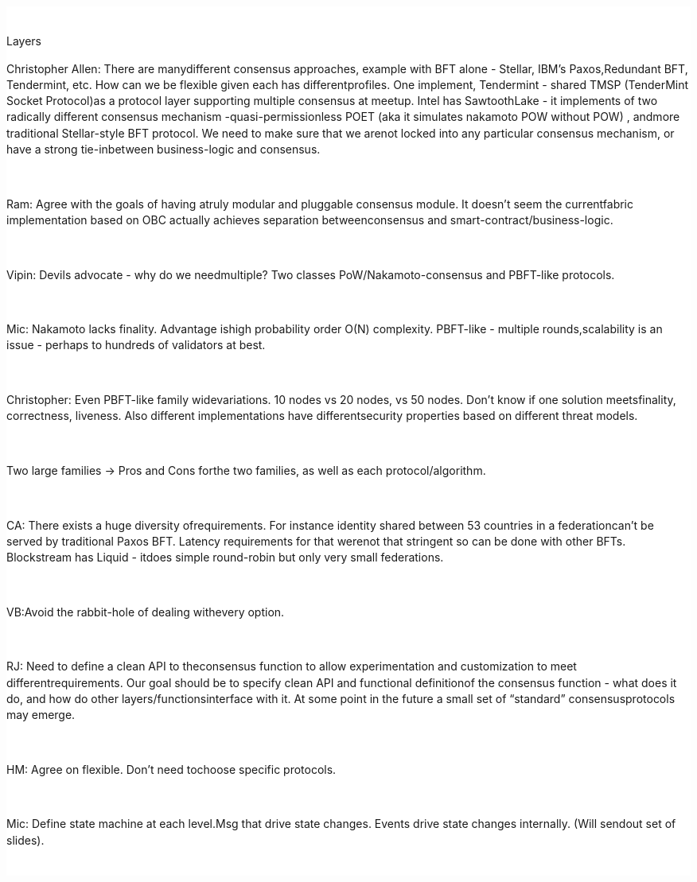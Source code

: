  

Layers 

Christopher Allen: There are manydifferent consensus approaches, example with BFT alone - Stellar, IBM’s Paxos,Redundant BFT, Tendermint, etc. How can we be flexible given each has differentprofiles. One implement, Tendermint - shared TMSP (TenderMint Socket Protocol)as a protocol layer supporting multiple consensus at meetup. Intel has SawtoothLake - it implements of two radically different consensus mechanism -quasi-permissionless POET (aka it simulates nakamoto POW without POW) , andmore traditional Stellar-style BFT protocol. We need to make sure that we arenot locked into any particular consensus mechanism, or have a strong tie-inbetween business-logic and consensus.

 

Ram: Agree with the goals of having atruly modular and pluggable consensus module. It doesn’t seem the currentfabric implementation based on OBC actually achieves separation betweenconsensus and smart-contract/business-logic.

 

Vipin: Devils advocate - why do we needmultiple? Two classes PoW/Nakamoto-consensus and PBFT-like protocols.

 

Mic: Nakamoto lacks finality. Advantage ishigh probability order O(N) complexity. PBFT-like - multiple rounds,scalability is an issue - perhaps to hundreds of validators at best.

 

Christopher: Even PBFT-like family widevariations. 10 nodes vs 20 nodes, vs 50 nodes. Don’t know if one solution meetsfinality, correctness, liveness. Also different implementations have differentsecurity properties based on different threat models.

 

Two large families -> Pros and Cons forthe two families, as well as each protocol/algorithm.

 

CA: There exists a huge diversity ofrequirements. For instance identity shared between 53 countries in a federationcan’t be served by traditional Paxos BFT. Latency requirements for that werenot that stringent so can be done with other BFTs. Blockstream has Liquid - itdoes simple round-robin but only very small federations.

 

VB:Avoid the rabbit-hole of dealing withevery option.

 

RJ: Need to define a clean API to theconsensus function to allow experimentation and customization to meet differentrequirements. Our goal should be to specify clean API and functional definitionof the consensus function - what does it do, and how do other layers/functionsinterface with it. At some point in the future a small set of “standard” consensusprotocols may emerge. 

 

HM: Agree on flexible. Don’t need tochoose specific protocols.

 

Mic: Define state machine at each level.Msg that drive state changes. Events drive state changes internally. (Will sendout set of slides).

 
